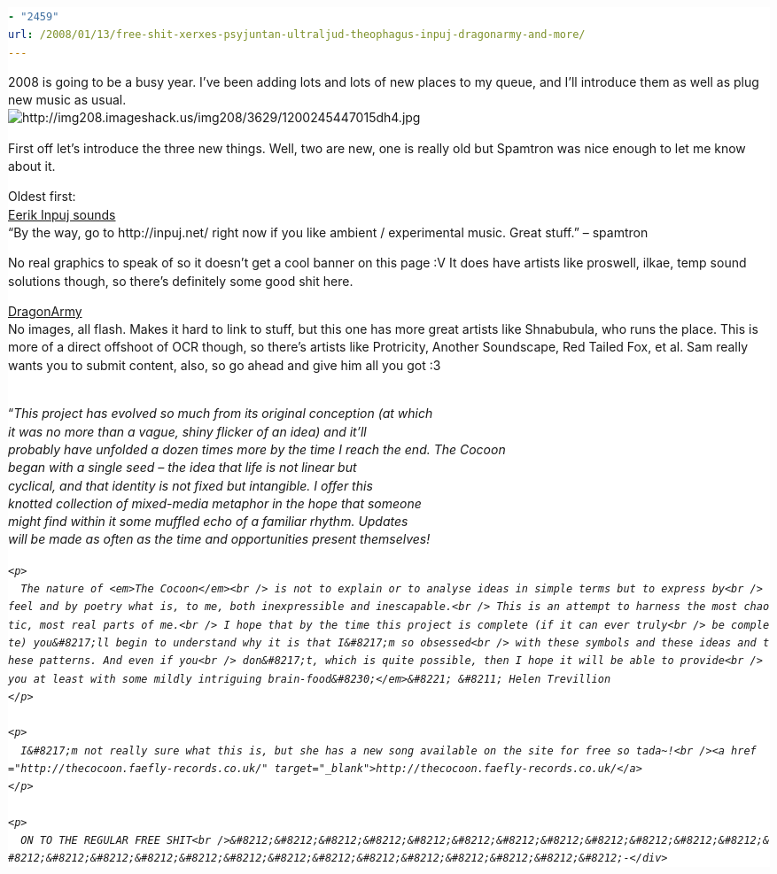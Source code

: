 ```yaml
- "2459"
url: /2008/01/13/free-shit-xerxes-psyjuntan-ultraljud-theophagus-inpuj-dragonarmy-and-more/
---
```


2008 is going to be a busy year. I&#8217;ve been adding lots and lots of new places to my queue, and I&#8217;ll introduce them as well as plug new music as usual.  
<img border="0" alt="http://img208.imageshack.us/img208/3629/1200245447015dh4.jpg" src="http://img208.imageshack.us/img208/3629/1200245447015dh4.jpg" />

<div align="left">
  First off let&#8217;s introduce the three new things. Well, two are new, one is really old but Spamtron was nice enough to let me know about it.</p> 
  
  <p>
    Oldest first:<br /><a target="_blank" href="http://inpuj.net/">Eerik Inpuj sounds</a><br />&#8220;By the way, go to http://inpuj.net/ right now if you like ambient / experimental music. Great stuff.&#8221; &#8211; spamtron
  </p>
  
  <p>
    No real graphics to speak of so it doesn&#8217;t get a cool banner on this page :V It does have artists like proswell, ilkae, temp sound solutions though, so there&#8217;s definitely some good shit here.
  </p>
  
  <p>
    <a target="_blank" href="http://www.arnoldascher.com/dragonarmyinc.html">DragonArmy</a><br />No images, all flash. Makes it hard to link to stuff, but this one has more great artists like Shnabubula, who runs the place. This is more of a direct offshoot of OCR though, so there&#8217;s artists like Protricity, Another Soundscape, Red Tailed Fox, et al. Sam really wants you to submit content, also, so go ahead and give him all you got :3
  </p>
  
  <p>
    <img border="no" alt="" src="http://thecocoon.faefly-records.co.uk/headerright.jpg" /><br />&#8220;<em>This project has evolved so much from its original conception (at which<br /> it was no more than a vague, shiny flicker of an idea) and it&#8217;ll<br /> probably have unfolded a dozen times more by the time I reach the end. <em>The Cocoon</em><br /> began with a single seed &#8211; the idea that life is not linear but<br /> cyclical, and that identity is not fixed but intangible. I offer this<br /> knotted collection of mixed-media metaphor in the hope that someone<br /> might find within it some muffled echo of a familiar rhythm. Updates<br /> will be made as often as the time and opportunities present themselves!</p> 
    
    <p>
      The nature of <em>The Cocoon</em><br /> is not to explain or to analyse ideas in simple terms but to express by<br /> feel and by poetry what is, to me, both inexpressible and inescapable.<br /> This is an attempt to harness the most chaotic, most real parts of me.<br /> I hope that by the time this project is complete (if it can ever truly<br /> be complete) you&#8217;ll begin to understand why it is that I&#8217;m so obsessed<br /> with these symbols and these ideas and these patterns. And even if you<br /> don&#8217;t, which is quite possible, then I hope it will be able to provide<br /> you at least with some mildly intriguing brain-food&#8230;</em>&#8221; &#8211; Helen Trevillion
    </p>
    
    <p>
      I&#8217;m not really sure what this is, but she has a new song available on the site for free so tada~!<br /><a href="http://thecocoon.faefly-records.co.uk/" target="_blank">http://thecocoon.faefly-records.co.uk/</a>
    </p>
    
    <p>
      ON TO THE REGULAR FREE SHIT<br />&#8212;&#8212;&#8212;&#8212;&#8212;&#8212;&#8212;&#8212;&#8212;&#8212;&#8212;&#8212;&#8212;&#8212;&#8212;&#8212;&#8212;&#8212;&#8212;&#8212;&#8212;&#8212;&#8212;&#8212;&#8212;&#8212;-</div> 
      